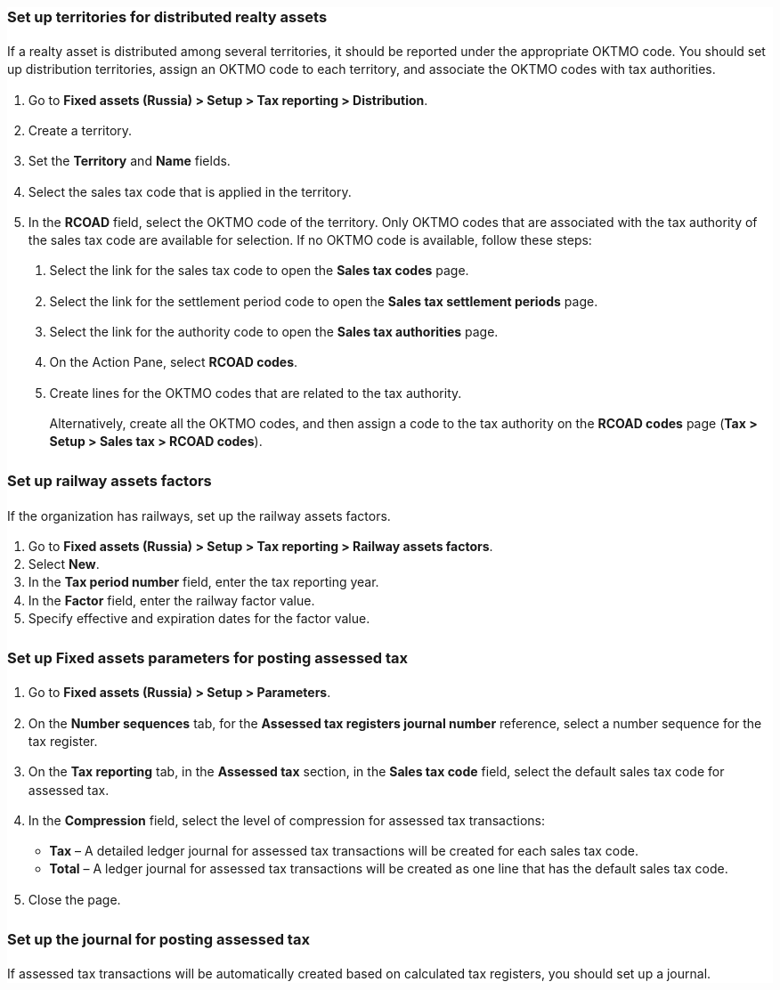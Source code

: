 ### Set up territories for distributed realty assets

If a realty asset is distributed among several territories, it should be reported under the appropriate OKTMO code. You should set up distribution territories, assign an OKTMO code to each territory, and associate the OKTMO codes with tax authorities.

1. Go to **Fixed assets (Russia) \> Setup \> Tax reporting \> Distribution**.
2. Create a territory.
3. Set the **Territory** and **Name** fields.
4. Select the sales tax code that is applied in the territory.
5. In the **RCOAD** field, select the OKTMO code of the territory. Only OKTMO codes that are associated with the tax authority of the sales tax code are available for selection. If no OKTMO code is available, follow these steps:

    1. Select the link for the sales tax code to open the **Sales tax codes** page.
    2. Select the link for the settlement period code to open the **Sales tax settlement periods** page.
    3. Select the link for the authority code to open the **Sales tax authorities** page.
    4. On the Action Pane, select **RCOAD codes**.
    5. Create lines for the OKTMO codes that are related to the tax authority.

        Alternatively, create all the OKTMO codes, and then assign a code to the tax authority on the **RCOAD codes** page (**Tax \> Setup \> Sales tax \> RCOAD codes**).

### Set up railway assets factors

If the organization has railways, set up the railway assets factors.

1. Go to **Fixed assets (Russia) \> Setup \> Tax reporting \> Railway assets factors**.
2. Select **New**.
3. In the **Tax period number** field, enter the tax reporting year.
4. In the **Factor** field, enter the railway factor value.
5. Specify effective and expiration dates for the factor value.

### Set up Fixed assets parameters for posting assessed tax

1. Go to **Fixed assets (Russia) \> Setup \> Parameters**.
2. On the **Number sequences** tab, for the **Assessed tax registers journal number** reference, select a number sequence for the tax register.
3. On the **Tax reporting** tab, in the **Assessed tax** section, in the **Sales tax code** field, select the default sales tax code for assessed tax.
4. In the **Compression** field, select the level of compression for assessed tax transactions:

    - **Tax** – A detailed ledger journal for assessed tax transactions will be created for each sales tax code.
    - **Total** – A ledger journal for assessed tax transactions will be created as one line that has the default sales tax code.

5. Close the page.

### Set up the journal for posting assessed tax

If assessed tax transactions will be automatically created based on calculated tax registers, you should set up a journal.
